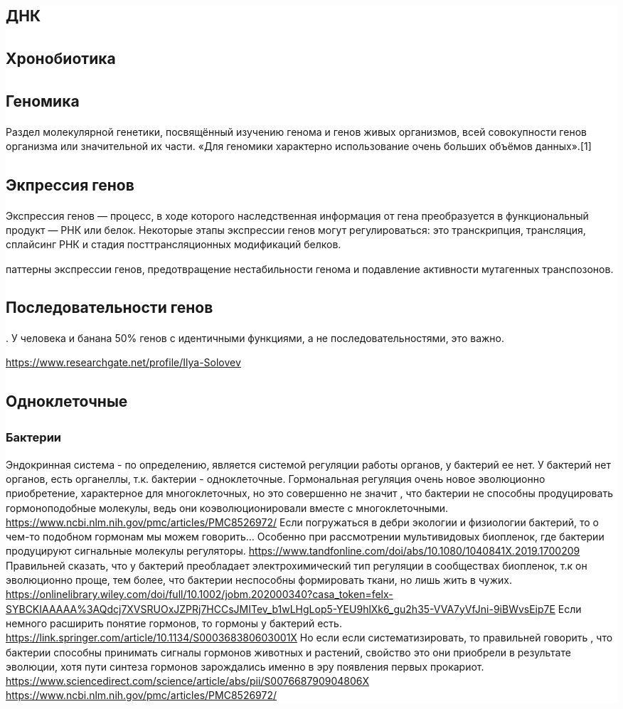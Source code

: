 ## ДНК

## Хронобиотика

## Геномика

Раздел молекулярной генетики, посвящённый изучению генома и генов живых организмов, всей совокупности генов организма или значительной их части. «Для геномики характерно использование очень больших объёмов данных».[1]

## Экпрессия генов

Экспрессия генов — процесс, в ходе которого наследственная информация от гена преобразуется в функциональный продукт — РНК или белок. Некоторые этапы экспрессии генов могут регулироваться: это транскрипция, трансляция, сплайсинг РНК и стадия посттрансляционных модификаций белков.

паттерны экспрессии генов, предотвращение нестабильности генома и подавление активности мутагенных транспозонов.


## Последовательности генов
. У человека и банана 50% генов с идентичными функциями, а не последовательностями, это важно. 


https://www.researchgate.net/profile/Ilya-Solovev


## Одноклеточные

### Бактерии

Эндокринная система - по определению, является системой регуляции работы органов, у бактерий ее нет. У бактерий нет органов, есть органеллы, т.к. бактерии - одноклеточные. Гормональная регуляция очень новое эволюционно приобретение, характерное для многоклеточных, но это совершенно не значит , что бактерии не способны продуцировать гормоноподобные молекулы, ведь они коэволюционировали вместе с многоклеточными. https://www.ncbi.nlm.nih.gov/pmc/articles/PMC8526972/ 
Если погружаться в дебри экологии и физиологии бактерий, то о чем-то подобном гормонам мы можем говорить… Особенно при рассмотрении мультивидовых биопленок, где бактерии продуцируют сигнальные молекулы регуляторы. https://www.tandfonline.com/doi/abs/10.1080/1040841X.2019.1700209
Правильней сказать, что у бактерий преобладает электрохимический тип регуляции в сообществах биопленок, т.к он эволюционно проще, тем более, что бактерии неспособны формировать ткани, но лишь жить в чужих.
https://onlinelibrary.wiley.com/doi/full/10.1002/jobm.202000340?casa_token=felx-SYBCKIAAAAA%3AQdcj7XVSRUOxJZPRj7HCCsJMITev_b1wLHgLop5-YEU9hlXk6_gu2h35-VVA7yVfJni-9iBWvsEip7E
Если немного расширить понятие гормонов, то гормоны у бактерий есть. https://link.springer.com/article/10.1134/S000368380603001X
Но если если систематизировать, то правильней говорить , что бактерии способны принимать сигналы гормонов животных и растений, свойство это они приобрели в результате эволюции, хотя пути синтеза гормонов зарождались именно в эру появления первых прокариот.
https://www.sciencedirect.com/science/article/abs/pii/S007668790904806X
https://www.ncbi.nlm.nih.gov/pmc/articles/PMC8526972/
